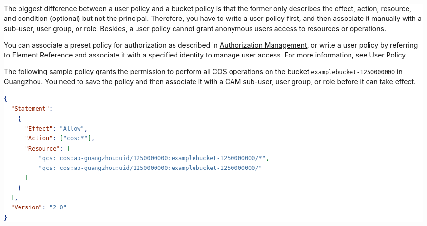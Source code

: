 The biggest difference between a user policy and a bucket policy is that the former only describes the effect, action, resource, and condition (optional) but not the principal. Therefore, you have to write a user policy first, and then associate it manually with a sub-user, user group, or role. Besides, a user policy cannot grant anonymous users access to resources or operations.

You can associate a preset policy for authorization as described in [Authorization Management](https://intl.cloud.tencent.com/document/product/598/10602), or write a user policy by referring to [Element Reference](https://intl.cloud.tencent.com/document/product/598/10603) and associate it with a specified identity to manage user access. For more information, see [User Policy](https://intl.cloud.tencent.com/document/product/436/45236).

The following sample policy grants the permission to perform all COS operations on the bucket `examplebucket-1250000000` in Guangzhou. You need to save the policy and then associate it with a [CAM](https://intl.cloud.tencent.com/document/product/598/10583) sub-user, user group, or role before it can take effect.

```json
{
  "Statement": [
    {
      "Effect": "Allow",
      "Action": ["cos:*"],
      "Resource": [
          "qcs::cos:ap-guangzhou:uid/1250000000:examplebucket-1250000000/*",
          "qcs::cos:ap-guangzhou:uid/1250000000:examplebucket-1250000000/"
      ]
    }
  ],
  "Version": "2.0"
}
```


